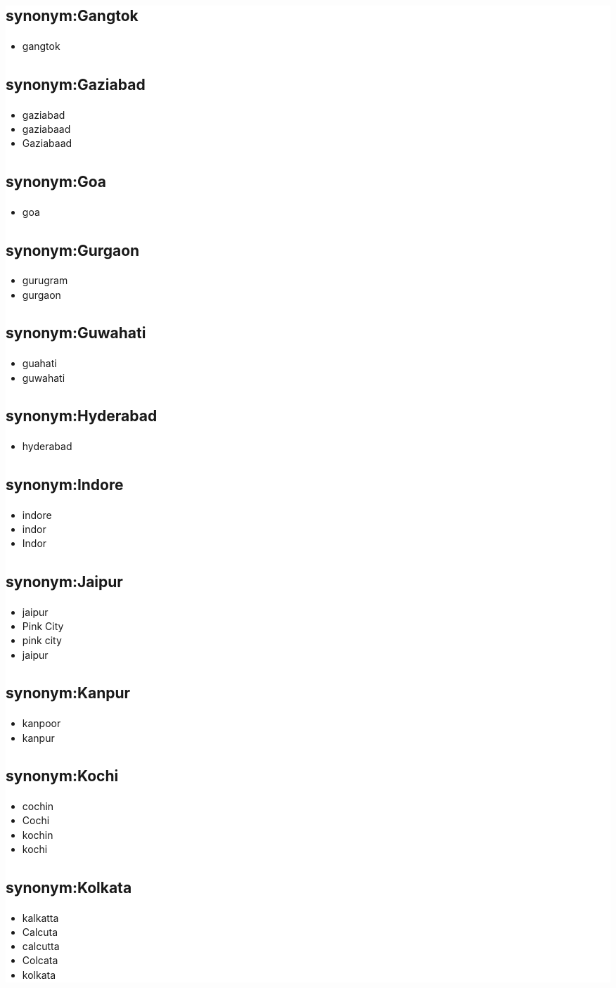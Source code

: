 ## synonym:Gangtok
- gangtok

## synonym:Gaziabad
- gaziabad
- gaziabaad
- Gaziabaad

## synonym:Goa
- goa

## synonym:Gurgaon
- gurugram
- gurgaon

## synonym:Guwahati
- guahati
- guwahati

## synonym:Hyderabad
- hyderabad

## synonym:Indore
- indore
- indor
- Indor

## synonym:Jaipur
- jaipur
- Pink City
- pink city
- jaipur

## synonym:Kanpur
- kanpoor
- kanpur

## synonym:Kochi
- cochin
- Cochi
- kochin
- kochi

## synonym:Kolkata
- kalkatta
- Calcuta
- calcutta
- Colcata
- kolkata
